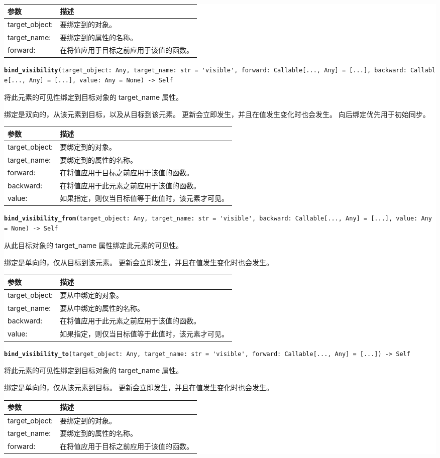 |  参数          | 描述                                     |
| :------------- | :--------------------------------------- |
| target_object: | 要绑定到的对象。                           |
| target_name:   | 要绑定到的属性的名称。                       |
| forward:      | 在将值应用于目标之前应用于该值的函数。 |

**`bind_visibility`**`(target_object: Any, target_name: str = 'visible', forward: Callable[..., Any] = [...], backward: Callable[..., Any] = [...], value: Any = None) -> Self`

将此元素的可见性绑定到目标对象的 target_name 属性。

绑定是双向的，从该元素到目标，以及从目标到该元素。
更新会立即发生，并且在值发生变化时也会发生。
向后绑定优先用于初始同步。

|  参数          | 描述                                                                                              |
| :------------- | :------------------------------------------------------------------------------------------------ |
| target_object: | 要绑定到的对象。                                                                                   |
| target_name:   | 要绑定到的属性的名称。                                                                             |
| forward:      | 在将值应用于目标之前应用于该值的函数。                                                                |
| backward:      | 在将值应用于此元素之前应用于该值的函数。                                                             |
| value:        | 如果指定，则仅当目标值等于此值时，该元素才可见。 |

**`bind_visibility_from`**`(target_object: Any, target_name: str = 'visible', backward: Callable[..., Any] = [...], value: Any = None) -> Self`

从此目标对象的 target_name 属性绑定此元素的可见性。

绑定是单向的，仅从目标到该元素。
更新会立即发生，并且在值发生变化时也会发生。

|  参数          | 描述                                                                        |
| :------------- | :-------------------------------------------------------------------------- |
| target_object: | 要从中绑定的对象。                                                                 |
| target_name:   | 要从中绑定的属性的名称。                                                               |
| backward:      | 在将值应用于此元素之前应用于该值的函数。                                                    |
| value:        | 如果指定，则仅当目标值等于此值时，该元素才可见。 |

**`bind_visibility_to`**`(target_object: Any, target_name: str = 'visible', forward: Callable[..., Any] = [...]) -> Self`

将此元素的可见性绑定到目标对象的 target_name 属性。

绑定是单向的，仅从该元素到目标。
更新会立即发生，并且在值发生变化时也会发生。

|  参数          | 描述                                                                |
| :------------- | :------------------------------------------------------------------ |
| target_object: | 要绑定到的对象。                                                          |
| target_name:   | 要绑定到的属性的名称。                                                     |
| forward:      | 在将值应用于目标之前应用于该值的函数。 |
